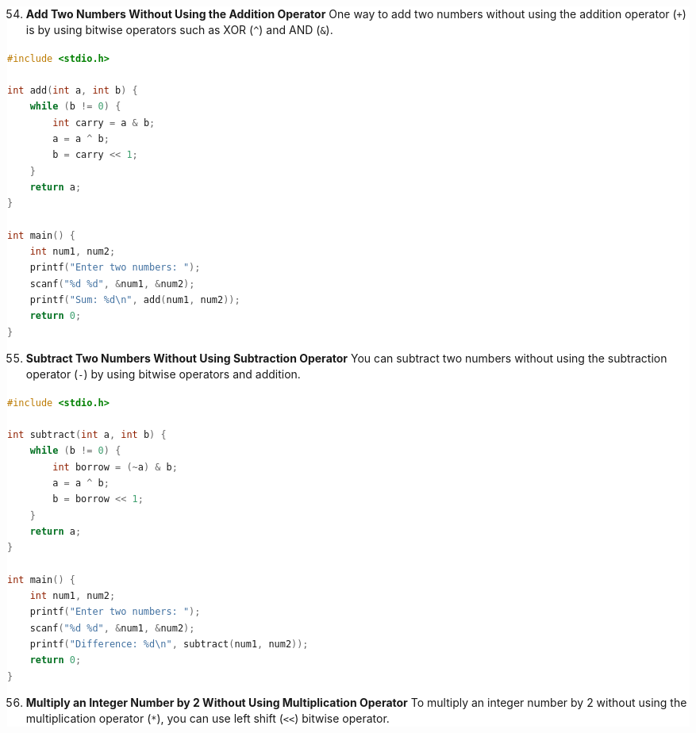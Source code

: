 54. **Add Two Numbers Without Using the Addition Operator**
    One way to add two numbers without using the addition operator (`+`) is by using bitwise operators such as XOR (`^`) and AND (`&`).

```c
#include <stdio.h>

int add(int a, int b) {
    while (b != 0) {
        int carry = a & b;
        a = a ^ b;
        b = carry << 1;
    }
    return a;
}

int main() {
    int num1, num2;
    printf("Enter two numbers: ");
    scanf("%d %d", &num1, &num2);
    printf("Sum: %d\n", add(num1, num2));
    return 0;
}
```

55. **Subtract Two Numbers Without Using Subtraction Operator**
    You can subtract two numbers without using the subtraction operator (`-`) by using bitwise operators and addition.

```c
#include <stdio.h>

int subtract(int a, int b) {
    while (b != 0) {
        int borrow = (~a) & b;
        a = a ^ b;
        b = borrow << 1;
    }
    return a;
}

int main() {
    int num1, num2;
    printf("Enter two numbers: ");
    scanf("%d %d", &num1, &num2);
    printf("Difference: %d\n", subtract(num1, num2));
    return 0;
}
```

56. **Multiply an Integer Number by 2 Without Using Multiplication Operator**
    To multiply an integer number by 2 without using the multiplication operator (`*`), you can use left shift (`<<`) bitwise operator.
